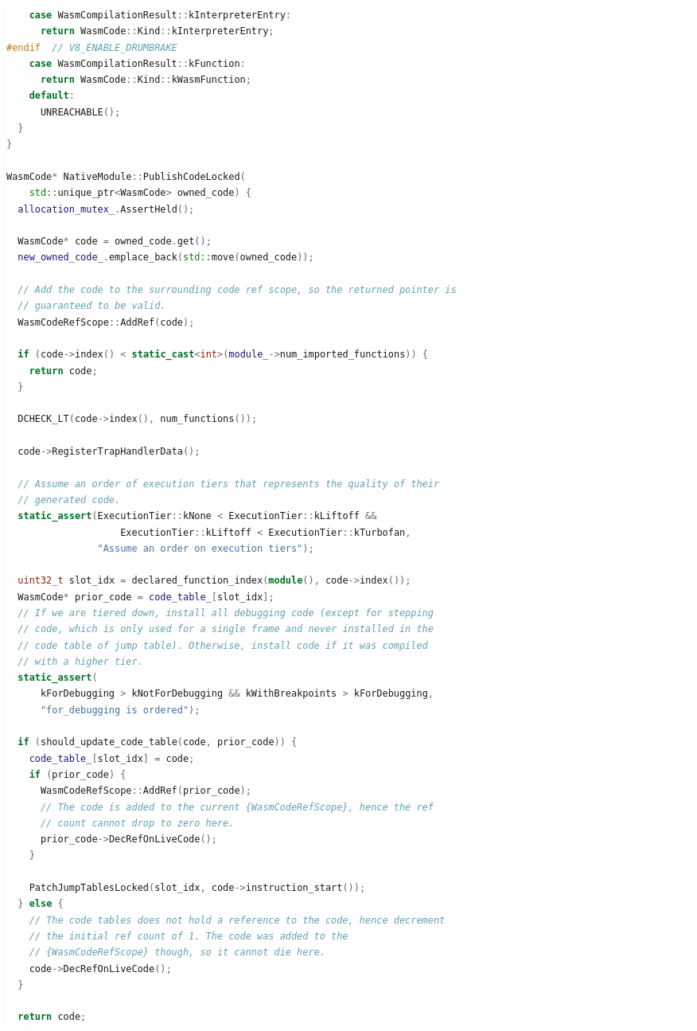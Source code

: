```cpp
    case WasmCompilationResult::kInterpreterEntry:
      return WasmCode::Kind::kInterpreterEntry;
#endif  // V8_ENABLE_DRUMBRAKE
    case WasmCompilationResult::kFunction:
      return WasmCode::Kind::kWasmFunction;
    default:
      UNREACHABLE();
  }
}

WasmCode* NativeModule::PublishCodeLocked(
    std::unique_ptr<WasmCode> owned_code) {
  allocation_mutex_.AssertHeld();

  WasmCode* code = owned_code.get();
  new_owned_code_.emplace_back(std::move(owned_code));

  // Add the code to the surrounding code ref scope, so the returned pointer is
  // guaranteed to be valid.
  WasmCodeRefScope::AddRef(code);

  if (code->index() < static_cast<int>(module_->num_imported_functions)) {
    return code;
  }

  DCHECK_LT(code->index(), num_functions());

  code->RegisterTrapHandlerData();

  // Assume an order of execution tiers that represents the quality of their
  // generated code.
  static_assert(ExecutionTier::kNone < ExecutionTier::kLiftoff &&
                    ExecutionTier::kLiftoff < ExecutionTier::kTurbofan,
                "Assume an order on execution tiers");

  uint32_t slot_idx = declared_function_index(module(), code->index());
  WasmCode* prior_code = code_table_[slot_idx];
  // If we are tiered down, install all debugging code (except for stepping
  // code, which is only used for a single frame and never installed in the
  // code table of jump table). Otherwise, install code if it was compiled
  // with a higher tier.
  static_assert(
      kForDebugging > kNotForDebugging && kWithBreakpoints > kForDebugging,
      "for_debugging is ordered");

  if (should_update_code_table(code, prior_code)) {
    code_table_[slot_idx] = code;
    if (prior_code) {
      WasmCodeRefScope::AddRef(prior_code);
      // The code is added to the current {WasmCodeRefScope}, hence the ref
      // count cannot drop to zero here.
      prior_code->DecRefOnLiveCode();
    }

    PatchJumpTablesLocked(slot_idx, code->instruction_start());
  } else {
    // The code tables does not hold a reference to the code, hence decrement
    // the initial ref count of 1. The code was added to the
    // {WasmCodeRefScope} though, so it cannot die here.
    code->DecRefOnLiveCode();
  }

  return code;
```
